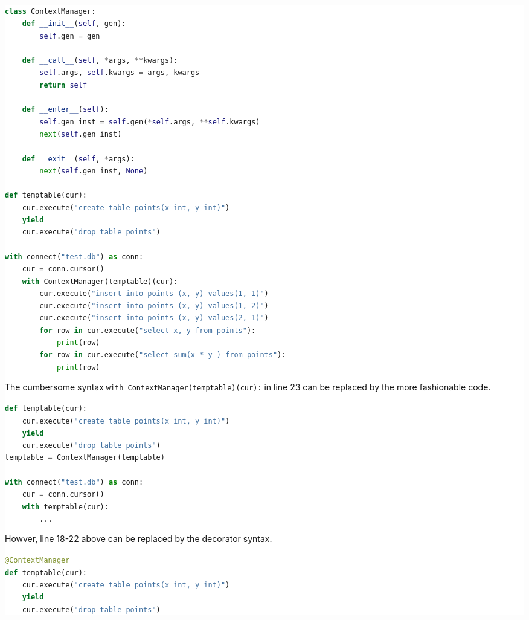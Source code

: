 ```python
class ContextManager:
    def __init__(self, gen):
        self.gen = gen

    def __call__(self, *args, **kwargs):
        self.args, self.kwargs = args, kwargs
        return self

    def __enter__(self):
        self.gen_inst = self.gen(*self.args, **self.kwargs)
        next(self.gen_inst)

    def __exit__(self, *args):
        next(self.gen_inst, None)
        
def temptable(cur):
    cur.execute("create table points(x int, y int)")
    yield
    cur.execute("drop table points")

with connect("test.db") as conn:
    cur = conn.cursor()
    with ContextManager(temptable)(cur):
        cur.execute("insert into points (x, y) values(1, 1)")
        cur.execute("insert into points (x, y) values(1, 2)")
        cur.execute("insert into points (x, y) values(2, 1)")
        for row in cur.execute("select x, y from points"):
            print(row)
        for row in cur.execute("select sum(x * y ) from points"):
            print(row)
```

The cumbersome syntax `with ContextManager(temptable)(cur):` in line 23 can be replaced by the more fashionable code.

```python
def temptable(cur):
    cur.execute("create table points(x int, y int)")
    yield
    cur.execute("drop table points")
temptable = ContextManager(temptable)

with connect("test.db") as conn:
    cur = conn.cursor()
    with temptable(cur):
        ...
```

Howver, line 18-22 above can be replaced by the decorator syntax.

```python
@ContextManager
def temptable(cur):
    cur.execute("create table points(x int, y int)")
    yield
    cur.execute("drop table points")
```
